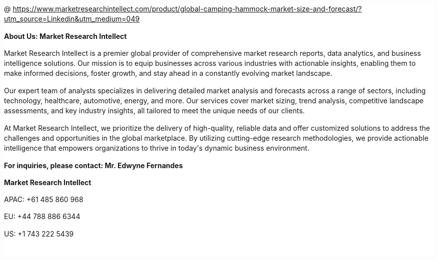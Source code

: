 @</strong>&nbsp;<a href="https://www.marketresearchintellect.com/product/global-camping-hammock-market-size-and-forecast/?utm_source=Linkedin&utm_medium=049">https://www.marketresearchintellect.com/product/global-camping-hammock-market-size-and-forecast/?utm_source=Linkedin&utm_medium=049</a></span></p><p><strong>About Us: Market Research Intellect</strong></p><p>Market Research Intellect is a premier global provider of comprehensive market research reports, data analytics, and business intelligence solutions. Our mission is to equip businesses across various industries with actionable insights, enabling them to make informed decisions, foster growth, and stay ahead in a constantly evolving market landscape.</p><p>Our expert team of analysts specializes in delivering detailed market analysis and forecasts across a range of sectors, including technology, healthcare, automotive, energy, and more. Our services cover market sizing, trend analysis, competitive landscape assessments, and key industry insights, all tailored to meet the unique needs of our clients.</p><p>At Market Research Intellect, we prioritize the delivery of high-quality, reliable data and offer customized solutions to address the challenges and opportunities in the global marketplace. By utilizing cutting-edge research methodologies, we provide actionable intelligence that empowers organizations to thrive in today's dynamic business environment.</p><p><strong>For inquiries, please contact: Mr. Edwyne Fernandes</strong></p><p><strong>Market Research Intellect</strong></p><p>APAC: +61 485 860 968</p><p>EU: +44 788 886 6344</p><p>US: +1 743 222 5439</p></div><div class="article-main__content" data-test-id="publishing-text-block">&nbsp;</div>
